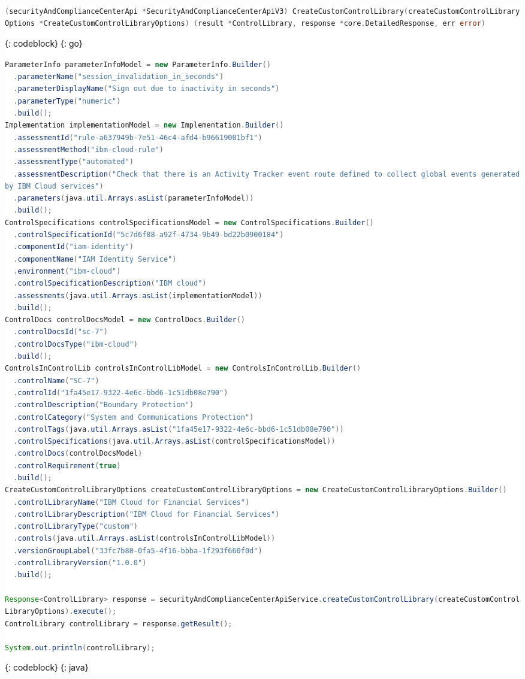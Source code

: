 

```go
(securityAndComplianceCenterApi *SecurityAndComplianceCenterApiV3) CreateCustomControlLibrary(createCustomControlLibraryOptions *CreateCustomControlLibraryOptions) (result *ControlLibrary, response *core.DetailedResponse, err error)
```
{: codeblock}
{: go}



```java
ParameterInfo parameterInfoModel = new ParameterInfo.Builder()
  .parameterName("session_invalidation_in_seconds")
  .parameterDisplayName("Sign out due to inactivity in seconds")
  .parameterType("numeric")
  .build();
Implementation implementationModel = new Implementation.Builder()
  .assessmentId("rule-a637949b-7e51-46c4-afd4-b96619001bf1")
  .assessmentMethod("ibm-cloud-rule")
  .assessmentType("automated")
  .assessmentDescription("Check that there is an Activity Tracker event route defined to collect global events generated by IBM Cloud services")
  .parameters(java.util.Arrays.asList(parameterInfoModel))
  .build();
ControlSpecifications controlSpecificationsModel = new ControlSpecifications.Builder()
  .controlSpecificationId("5c7d6f88-a92f-4734-9b49-bd22b0900184")
  .componentId("iam-identity")
  .componentName("IAM Identity Service")
  .environment("ibm-cloud")
  .controlSpecificationDescription("IBM cloud")
  .assessments(java.util.Arrays.asList(implementationModel))
  .build();
ControlDocs controlDocsModel = new ControlDocs.Builder()
  .controlDocsId("sc-7")
  .controlDocsType("ibm-cloud")
  .build();
ControlsInControlLib controlsInControlLibModel = new ControlsInControlLib.Builder()
  .controlName("SC-7")
  .controlId("1fa45e17-9322-4e6c-bbd6-1c51db08e790")
  .controlDescription("Boundary Protection")
  .controlCategory("System and Communications Protection")
  .controlTags(java.util.Arrays.asList("1fa45e17-9322-4e6c-bbd6-1c51db08e790"))
  .controlSpecifications(java.util.Arrays.asList(controlSpecificationsModel))
  .controlDocs(controlDocsModel)
  .controlRequirement(true)
  .build();
CreateCustomControlLibraryOptions createCustomControlLibraryOptions = new CreateCustomControlLibraryOptions.Builder()
  .controlLibraryName("IBM Cloud for Financial Services")
  .controlLibraryDescription("IBM Cloud for Financial Services")
  .controlLibraryType("custom")
  .controls(java.util.Arrays.asList(controlsInControlLibModel))
  .versionGroupLabel("33fc7b80-0fa5-4f16-bbba-1f293f660f0d")
  .controlLibraryVersion("1.0.0")
  .build();

Response<ControlLibrary> response = securityAndComplianceCenterApiService.createCustomControlLibrary(createCustomControlLibraryOptions).execute();
ControlLibrary controlLibrary = response.getResult();

System.out.println(controlLibrary);
```
{: codeblock}
{: java}

